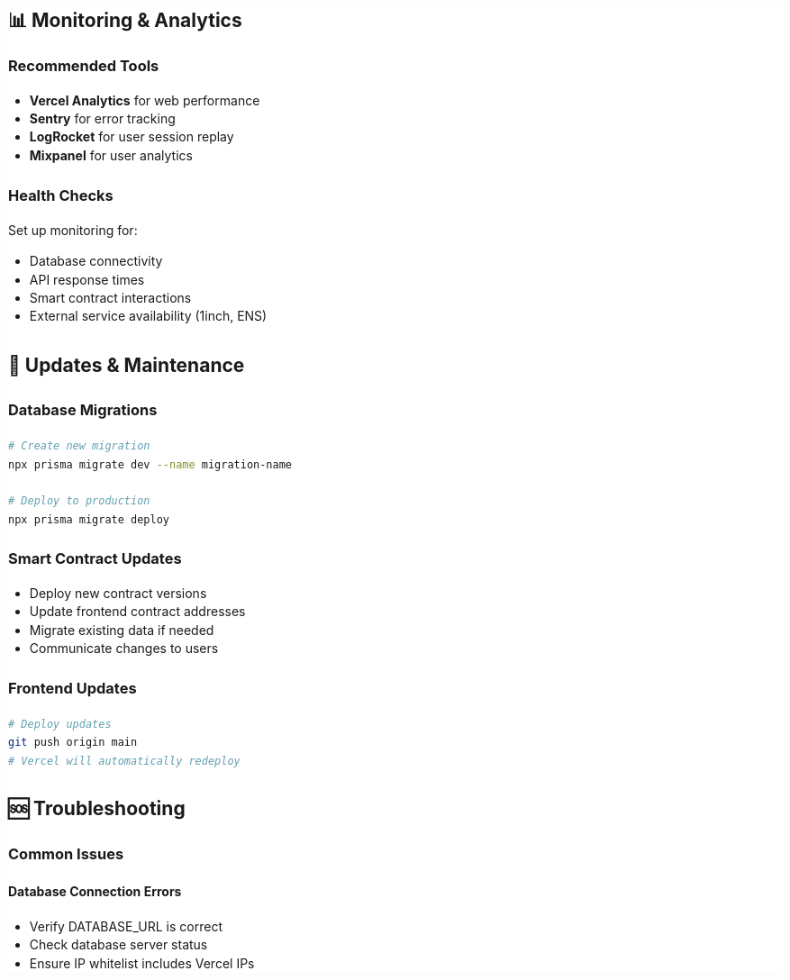 ## 📊 Monitoring & Analytics

### Recommended Tools
- **Vercel Analytics** for web performance
- **Sentry** for error tracking
- **LogRocket** for user session replay
- **Mixpanel** for user analytics

### Health Checks
Set up monitoring for:
- Database connectivity
- API response times
- Smart contract interactions
- External service availability (1inch, ENS)

## 🔄 Updates & Maintenance

### Database Migrations
```bash
# Create new migration
npx prisma migrate dev --name migration-name

# Deploy to production
npx prisma migrate deploy
```

### Smart Contract Updates
- Deploy new contract versions
- Update frontend contract addresses
- Migrate existing data if needed
- Communicate changes to users

### Frontend Updates
```bash
# Deploy updates
git push origin main
# Vercel will automatically redeploy
```

## 🆘 Troubleshooting

### Common Issues

#### Database Connection Errors
- Verify DATABASE_URL is correct
- Check database server status
- Ensure IP whitelist includes Vercel IPs
